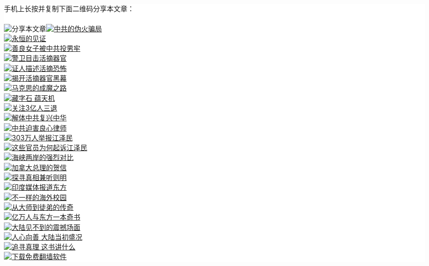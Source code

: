 ####
手机上长按并复制下面二维码分享本文章：<br><br><img src="http://d1p1.ip.zn2.us/v.php?action=qrcode&url=https://github.com/mprjd2205/djy/blob/master/gb/17/4/25/n9074763.md%231" title="分享本文章"></td><td VALIGN=TOP><a href="https://github.com/mprjd2205/djy/blob/master/gb/16/1/21/n4622075.md?dfh#1" target="_blank"><img src="https://gitlab.com/szzdlab/djy/raw/master/gb/300/wei-f1.jpg" title="中共的伪火骗局"  alt="中共的伪火骗局"></a><br><a href="https://github.com/mprjd2205/www/blob/master/README.md?dfh#9" target="_blank"><img src="https://gitlab.com/szzdlab/djy/raw/master/gb/300/yong-h.jpg" title="永恒的见证"  alt="永恒的见证"></a><br><a href="https://github.com/mprjd2205/djy/blob/master/gb/13/9/29/n3974789.md?dfh#1" target="_blank"><img src="https://gitlab.com/szzdlab/djy/raw/master/gb/300/shang-lnz.jpg" title="善良女子被中共投男牢"  alt="善良女子被中共投男牢"></a><br><a href="https://github.com/mprjd2205/djy/blob/master/gb/16/3/16/n4663449.md?dfh#1" target="_blank"><img src="https://gitlab.com/szzdlab/djy/raw/master/gb/300/huo-z3.jpg" title="警卫目击活摘器官"  alt="警卫目击活摘器官"></a><br><a href="https://github.com/mprjd2205/djy/blob/master/gb/16/8/7/n8177641.md?dfh#1" target="_blank"><img src="https://gitlab.com/szzdlab/djy/raw/master/gb/300/huo-z4.jpg" title="证人描述活摘恐怖"  alt="证人描述活摘恐怖"></a><br><a href="https://github.com/mprjd2205/djy/blob/master/gb/10/4/19/n2881569.md?dfh#1" target="_blank"><img src="https://gitlab.com/szzdlab/djy/raw/master/gb/300/huo-z1.jpg" title="揭开活摘器官黑幕"  alt="揭开活摘器官黑幕"></a><br><a href="https://github.com/mprjd2205/djy/blob/master/gb/10/11/7/n3077476.md?dfh#1" target="_blank"><img src="https://gitlab.com/szzdlab/djy/raw/master/gb/300/ma-ks.jpg" title="马克思的成魔之路"  alt="马克思的成魔之路"></a><br><a href="https://github.com/mprjd2205/djy/blob/master/gb/14/6/9/n4173977.md?dfh#1" target="_blank"><img src="https://gitlab.com/szzdlab/djy/raw/master/gb/300/chang-zs.jpg" title="藏字石 蕴天机"  alt="藏字石 蕴天机"></a><br><a href="https://github.com/mprjd2205/djy/blob/master/gb/18/5/10/n10381511.md?dfh#1" target="_blank"><img src="https://gitlab.com/szzdlab/djy/raw/master/gb/300/st1.jpg" title="关注3亿人三退"  alt="关注3亿人三退"></a><br><a href="https://github.com/mprjd2205/djy/blob/master/gb/18/3/21/n10237682.md?dfh#1" target="_blank"><img src="https://gitlab.com/szzdlab/djy/raw/master/gb/300/jie-t.jpg" title="解体中共复兴中华"  alt="解体中共复兴中华"></a><br><a href="https://github.com/mprjd2205/djy/blob/master/gb/9/2/9/n2422991.md?dfh#1" target="_blank"><img src="https://gitlab.com/szzdlab/djy/raw/master/gb/300/gao-zs.jpg" title="中共迫害良心律师"  alt="中共迫害良心律师"></a><br><a href="https://github.com/mprjd2205/djy/blob/master/gb/18/12/9/n10900044.md?dfh#1" target="_blank"><img src="https://gitlab.com/szzdlab/djy/raw/master/gb/300/sj1.jpg" title="303万人举报江泽民"  alt="303万人举报江泽民"></a><br><a href="https://github.com/mprjd2205/djy/blob/master/gb/18/8/28/n10672014.md?dfh#1" target="_blank"><img src="https://gitlab.com/szzdlab/djy/raw/master/gb/300/sj2.jpg" title="这些官员为何起诉江泽民"  alt="这些官员为何起诉江泽民"></a><br><a href="https://github.com/mprjd2205/djy/blob/master/gb/8/12/18/n2367165.md?dfh#1" target="_blank"><img src="https://gitlab.com/szzdlab/djy/raw/master/gb/300/liangan.jpg" title="海峡两岸的强烈对比"  alt="海峡两岸的强烈对比"></a><br><a href="https://github.com/mprjd2205/djy/blob/master/gb/15/5/5/n4427238.md?dfh#1" target="_blank"><img src="https://gitlab.com/szzdlab/djy/raw/master/gb/300/jia-ndzl.jpg" title="加拿大总理的贺信"  alt="加拿大总理的贺信"></a><br><a href="https://github.com/mprjd2205/djy/blob/master/gb/11/6/17/n3289382.md?dfh#1" target="_blank"><img src="https://gitlab.com/szzdlab/djy/raw/master/gb/300/xiao-wd.jpg" title="探寻真相兼听则明"  alt="探寻真相兼听则明"></a><br>
<a href="https://github.com/mprjd2205/djy/blob/master/gb/18/10/27/n10812623.md?dfh#1" target="_blank"><img src="https://gitlab.com/szzdlab/djy/raw/master/gb/300/yindu.jpg" title="印度媒体报道东方"  alt="印度媒体报道东方"></a><br><a href="https://github.com/mprjd2205/djy/blob/master/gb/18/6/9/n10469652.md?dfh#1" target="_blank"><img src="https://gitlab.com/szzdlab/djy/raw/master/gb/300/xie-j.jpg" title="不一样的海外校园"  alt="不一样的海外校园"></a><br><a href="https://github.com/mprjd2205/djy/blob/master/gb/7/4/5/n1669415.md?dfh#1" target="_blank"><img src="https://gitlab.com/szzdlab/djy/raw/master/gb/300/li-up.jpg" title="从大师到徒弟的传奇"  alt="从大师到徒弟的传奇"></a><br><a href="https://github.com/mprjd2205/djy/blob/master/gb/17/5/26/n9191512.md?dfh#1" target="_blank"><img src="https://gitlab.com/szzdlab/djy/raw/master/gb/300/zfl2.jpg" title="亿万人与东方一本奇书"  alt="亿万人与东方一本奇书"></a><br><a href="https://github.com/mprjd2205/djy/blob/master/gb/13/11/27/n4020290.md?dfh#1" target="_blank"><img src="https://gitlab.com/szzdlab/djy/raw/master/gb/300/zhen-h.jpg" title="大陆见不到的震撼场面"  alt="大陆见不到的震撼场面"></a><br><a href="https://github.com/mprjd2205/djy/blob/master/gb/15/7/17/n4482910.md?dfh#1" target="_blank"><img src="https://gitlab.com/szzdlab/djy/raw/master/gb/300/dalu-sk.jpg" title="人心向善 大陆当初盛况"  alt="人心向善 大陆当初盛况"></a><br><a href="https://github.com/mprjd2205/djy/blob/master/gb/9/10/15/n2689419.md?dfh#1" target="_blank"><img src="https://gitlab.com/szzdlab/djy/raw/master/gb/300/zfl1.jpg" title="追寻真理 这书讲什么"  alt="追寻真理 这书讲什么"></a><br><a href="https://github.com/mprjd2205/www/blob/master/README.md?dfh#1" target="_blank"><img src="https://gitlab.com/szzdlab/djy/raw/master/gb/300/fq1.jpg" title="下载免费翻墙软件"  alt="下载免费翻墙软件"></a><br></td></tr></table>
